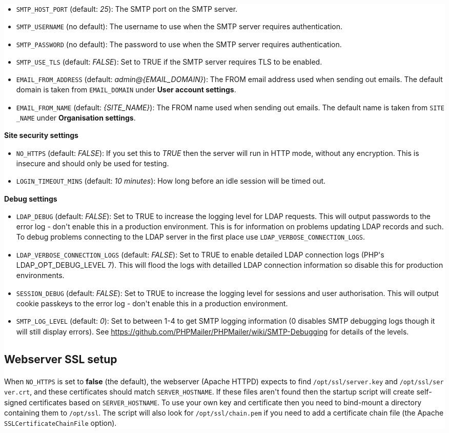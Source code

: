 * `SMTP_HOST_PORT` (default: *25*): The SMTP port on the SMTP server.

* `SMTP_USERNAME` (no default): The username to use when the SMTP server requires authentication.

* `SMTP_PASSWORD` (no default): The password to use when the SMTP server requires authentication.

* `SMTP_USE_TLS` (default: *FALSE*): Set to TRUE if the SMTP server requires TLS to be enabled.

* `EMAIL_FROM_ADDRESS` (default: *admin@{EMAIL_DOMAIN}*): The FROM email address used when sending out emails. The
  default domain is taken from `EMAIL_DOMAIN` under **User account settings**.

* `EMAIL_FROM_NAME` (default: *{SITE_NAME}*): The FROM name used when sending out emails. The default name is taken
  from `SITE_NAME` under **Organisation settings**.

**Site security settings**

* `NO_HTTPS` (default: *FALSE*): If you set this to *TRUE* then the server will run in HTTP mode, without any
  encryption. This is insecure and should only be used for testing.

* `LOGIN_TIMEOUT_MINS` (default: *10 minutes*):  How long before an idle session will be timed out.

**Debug settings**

* `LDAP_DEBUG` (default: *FALSE*): Set to TRUE to increase the logging level for LDAP requests. This will output
  passwords to the error log - don't enable this in a production environment. This is for information on problems
  updating LDAP records and such. To debug problems connecting to the LDAP server in the first place
  use `LDAP_VERBOSE_CONNECTION_LOGS`.

* `LDAP_VERBOSE_CONNECTION_LOGS` (default: *FALSE*): Set to TRUE to enable detailed LDAP connection logs (PHP's
  LDAP_OPT_DEBUG_LEVEL 7). This will flood the logs with detailled LDAP connection information so disable this for
  production environments.

* `SESSION_DEBUG` (default: *FALSE*): Set to TRUE to increase the logging level for sessions and user authorisation.
  This will output cookie passkeys to the error log - don't enable this in a production environment.

* `SMTP_LOG_LEVEL` (default: *0*): Set to between 1-4 to get SMTP logging information (0 disables SMTP debugging logs
  though it will still display errors). See https://github.com/PHPMailer/PHPMailer/wiki/SMTP-Debugging for details of
  the levels.

Webserver SSL setup
---

When `NO_HTTPS` is set to **false** (the default), the webserver (Apache HTTPD) expects to find `/opt/ssl/server.key`
and `/opt/ssl/server.crt`, and these certificates should match `SERVER_HOSTNAME`. If these files aren't found then the
startup script will create self-signed certificates based on `SERVER_HOSTNAME`. To use your own key and certificate then
you need to bind-mount a directory containing them to `/opt/ssl`. The script will also look for `/opt/ssl/chain.pem` if
you need to add a certificate chain file (the Apache `SSLCertificateChainFile` option).
